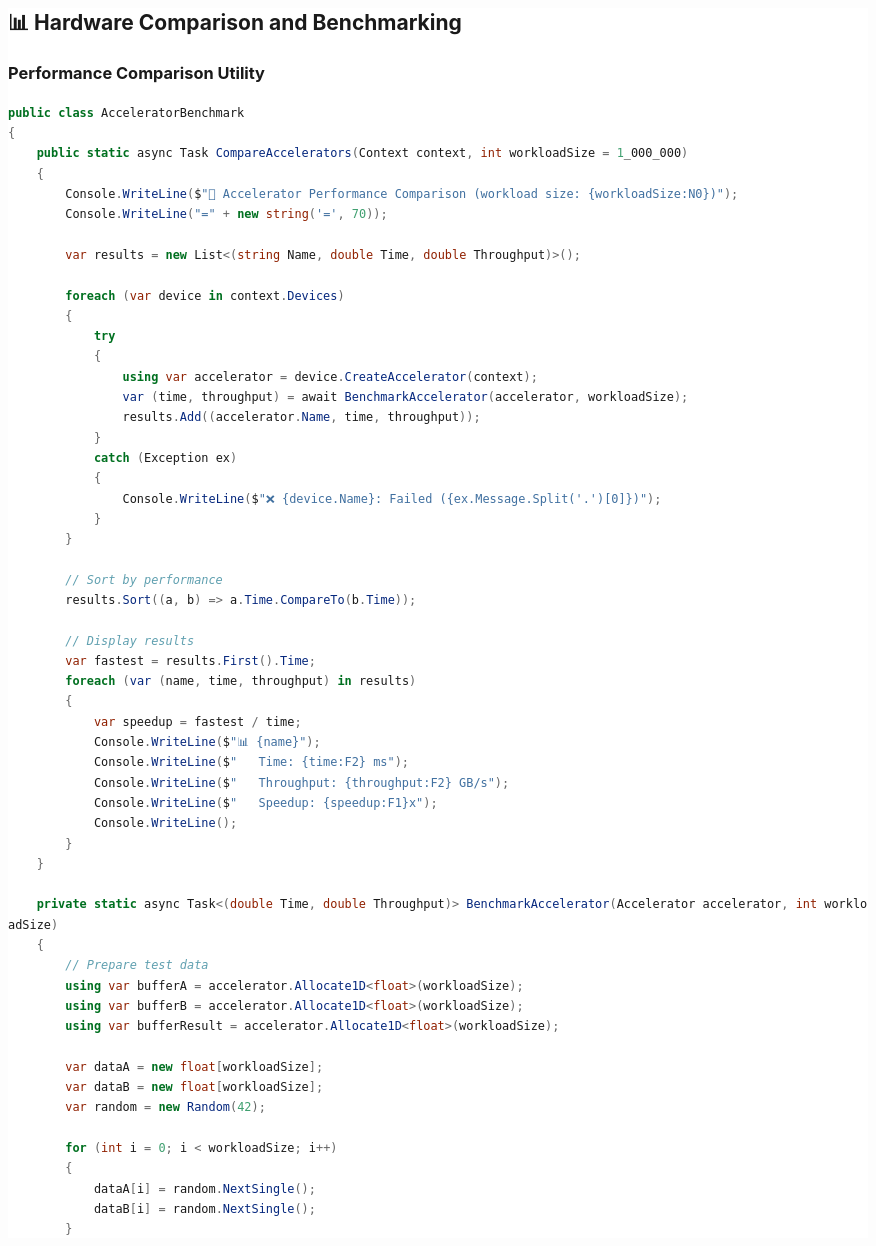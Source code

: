
## 📊 Hardware Comparison and Benchmarking

### Performance Comparison Utility

```csharp
public class AcceleratorBenchmark
{
    public static async Task CompareAccelerators(Context context, int workloadSize = 1_000_000)
    {
        Console.WriteLine($"🏁 Accelerator Performance Comparison (workload size: {workloadSize:N0})");
        Console.WriteLine("=" + new string('=', 70));
        
        var results = new List<(string Name, double Time, double Throughput)>();
        
        foreach (var device in context.Devices)
        {
            try
            {
                using var accelerator = device.CreateAccelerator(context);
                var (time, throughput) = await BenchmarkAccelerator(accelerator, workloadSize);
                results.Add((accelerator.Name, time, throughput));
            }
            catch (Exception ex)
            {
                Console.WriteLine($"❌ {device.Name}: Failed ({ex.Message.Split('.')[0]})");
            }
        }
        
        // Sort by performance
        results.Sort((a, b) => a.Time.CompareTo(b.Time));
        
        // Display results
        var fastest = results.First().Time;
        foreach (var (name, time, throughput) in results)
        {
            var speedup = fastest / time;
            Console.WriteLine($"📊 {name}");
            Console.WriteLine($"   Time: {time:F2} ms");
            Console.WriteLine($"   Throughput: {throughput:F2} GB/s");
            Console.WriteLine($"   Speedup: {speedup:F1}x");
            Console.WriteLine();
        }
    }
    
    private static async Task<(double Time, double Throughput)> BenchmarkAccelerator(Accelerator accelerator, int workloadSize)
    {
        // Prepare test data
        using var bufferA = accelerator.Allocate1D<float>(workloadSize);
        using var bufferB = accelerator.Allocate1D<float>(workloadSize);
        using var bufferResult = accelerator.Allocate1D<float>(workloadSize);
        
        var dataA = new float[workloadSize];
        var dataB = new float[workloadSize];
        var random = new Random(42);
        
        for (int i = 0; i < workloadSize; i++)
        {
            dataA[i] = random.NextSingle();
            dataB[i] = random.NextSingle();
        }
```